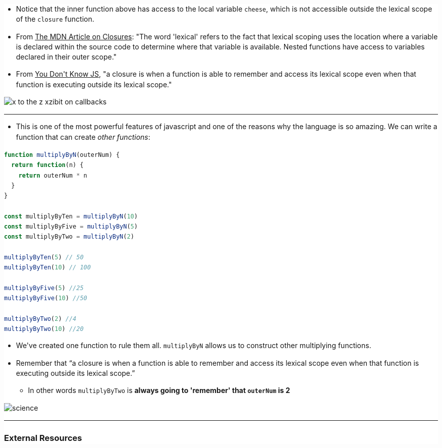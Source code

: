 - Notice that the inner function above has access to the local variable `cheese`, which is not accessible outside the lexical scope of the `closure` function.

- From [The MDN Article on Closures](https://developer.mozilla.org/en-US/docs/Web/JavaScript/Closures): "The word 'lexical' refers to the fact that lexical scoping uses the location where a variable is declared within the source code to determine where that variable is available. Nested functions have access to variables declared in their outer scope."

- From [You Don't Know JS](https://github.com/getify/You-Dont-Know-JS/blob/31e1d4ff600d88cc2ce243903ab8a3a9d15cce15/scope%20%26%20closures/ch5.md), "a closure is when a function is able to remember and access its lexical scope even when that function is executing outside its lexical scope."

![x to the z xzibit on callbacks](https://kevhuang.com/content/images/2015/07/xzibit-loves-callbacks.png)

---

- This is one of the most powerful features of javascript and one of the reasons why the language is so amazing. We can write a function that can create _other functions_:

```javascript
function multiplyByN(outerNum) {
  return function(n) {
    return outerNum * n
  }
}

const multiplyByTen = multiplyByN(10)
const multiplyByFive = multiplyByN(5)
const multiplyByTwo = multiplyByN(2)

multiplyByTen(5) // 50
multiplyByTen(10) // 100

multiplyByFive(5) //25
multiplyByFive(10) //50

multiplyByTwo(2) //4
multiplyByTwo(10) //20
```

- We've created one function to rule them all. `multiplyByN` allows us to construct other multiplying functions.

- Remember that “a closure is when a function is able to remember and access its lexical scope even when that function is executing outside its lexical scope.”
  - In other words `multiplyByTwo` is **always going to 'remember' that `outerNum` is 2**



![science](https://media.giphy.com/media/fqIBaMWI7m7O8/giphy.gif)


---

### External Resources
